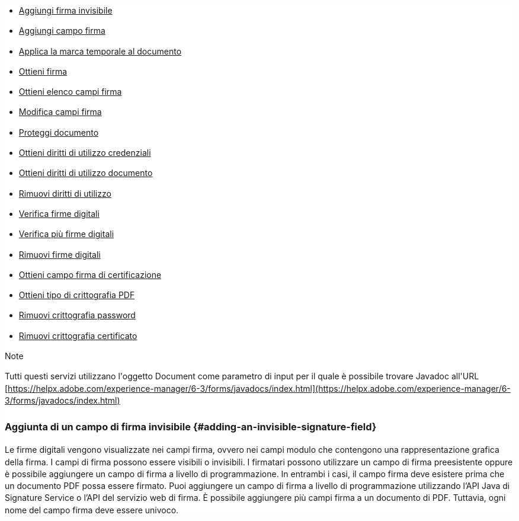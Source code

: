 * [Aggiungi firma invisibile](/help/forms/using/aem-document-services-programmatically.md#p-adding-an-invisible-signature-field-p)

* [Aggiungi campo firma](/help/forms/using/aem-document-services-programmatically.md#p-adding-a-signature-field-nbsp-p)
* [Applica la marca temporale al documento](/help/forms/using/aem-document-services-programmatically.md#apply-document-timestamp)

* [Ottieni firma](/help/forms/using/aem-document-services-programmatically.md#p-getting-signature-p)
* [Ottieni elenco campi firma](/help/forms/using/aem-document-services-programmatically.md#p-getting-signature-field-list-nbsp-p)
* [Modifica campi firma](/help/forms/using/aem-document-services-programmatically.md#p-modifying-signature-fields-nbsp-p)

* [Proteggi documento](/help/forms/using/aem-document-services-programmatically.md#p-securing-documents-p)

* [Ottieni diritti di utilizzo credenziali](/help/forms/using/aem-document-services-programmatically.md#p-getting-credential-usage-rights-p)

* [Ottieni diritti di utilizzo documento](/help/forms/using/aem-document-services-programmatically.md#p-getting-document-usage-rights-p)

* [Rimuovi diritti di utilizzo](/help/forms/using/aem-document-services-programmatically.md#p-removing-usage-rights-p)
* [Verifica firme digitali](/help/forms/using/aem-document-services-programmatically.md#p-verifying-digital-signatures-p)
* [Verifica più firme digitali](/help/forms/using/aem-document-services-programmatically.md#p-verifying-multiple-digital-signatures-p)
* [Rimuovi firme digitali](/help/forms/using/aem-document-services-programmatically.md#p-removing-digital-signatures-p)

* [Ottieni campo firma di certificazione](/help/forms/using/aem-document-services-programmatically.md#p-getting-certifying-signature-field-p)
* [Ottieni tipo di crittografia PDF](/help/forms/using/aem-document-services-programmatically.md#p-getting-pdf-encryption-type-p)
* [Rimuovi crittografia password](/help/forms/using/aem-document-services-programmatically.md#p-removing-password-encryption-from-pdf-p)

* [Rimuovi crittografia certificato](/help/forms/using/aem-document-services-programmatically.md#p-removing-certificate-encryption-p)

>[!NOTE]
>
>Tutti questi servizi utilizzano l&#39;oggetto Document come parametro di input per il quale è possibile trovare Javadoc all&#39;URL [https://helpx.adobe.com/experience-manager/6-3/forms/javadocs/index.html](https://helpx.adobe.com/experience-manager/6-3/forms/javadocs/index.html)

### Aggiunta di un campo di firma invisibile {#adding-an-invisible-signature-field}

Le firme digitali vengono visualizzate nei campi firma, ovvero nei campi modulo che contengono una rappresentazione grafica della firma. I campi di firma possono essere visibili o invisibili. I firmatari possono utilizzare un campo di firma preesistente oppure è possibile aggiungere un campo di firma a livello di programmazione. In entrambi i casi, il campo firma deve esistere prima che un documento PDF possa essere firmato. Puoi aggiungere un campo di firma a livello di programmazione utilizzando l’API Java di Signature Service o l’API del servizio web di firma. È possibile aggiungere più campi firma a un documento di PDF. Tuttavia, ogni nome del campo firma deve essere univoco.
